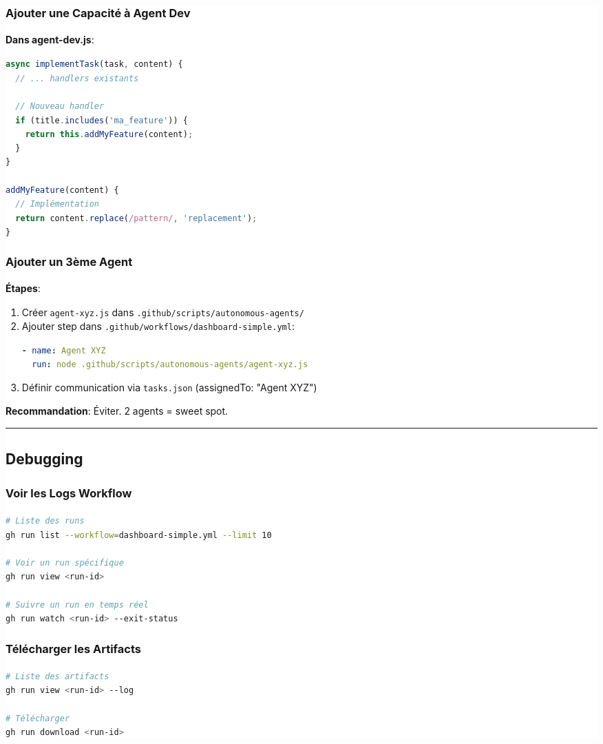 ### Ajouter une Capacité à Agent Dev

**Dans agent-dev.js**:

```javascript
async implementTask(task, content) {
  // ... handlers existants

  // Nouveau handler
  if (title.includes('ma_feature')) {
    return this.addMyFeature(content);
  }
}

addMyFeature(content) {
  // Implémentation
  return content.replace(/pattern/, 'replacement');
}
```

### Ajouter un 3ème Agent

**Étapes**:

1. Créer `agent-xyz.js` dans `.github/scripts/autonomous-agents/`
2. Ajouter step dans `.github/workflows/dashboard-simple.yml`:
   ```yaml
   - name: Agent XYZ
     run: node .github/scripts/autonomous-agents/agent-xyz.js
   ```
3. Définir communication via `tasks.json` (assignedTo: "Agent XYZ")

**Recommandation**: Éviter. 2 agents = sweet spot.

---

## Debugging

### Voir les Logs Workflow

```bash
# Liste des runs
gh run list --workflow=dashboard-simple.yml --limit 10

# Voir un run spécifique
gh run view <run-id>

# Suivre un run en temps réel
gh run watch <run-id> --exit-status
```

### Télécharger les Artifacts

```bash
# Liste des artifacts
gh run view <run-id> --log

# Télécharger
gh run download <run-id>
```

